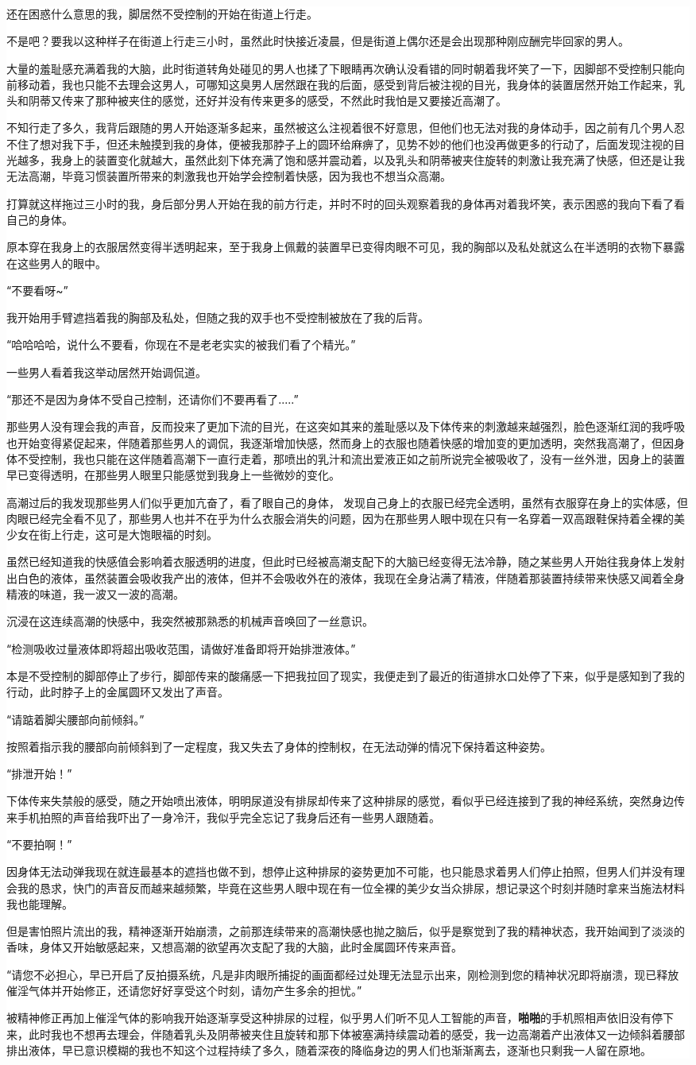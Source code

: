 还在困惑什么意思的我，脚居然不受控制的开始在街道上行走。

不是吧？要我以这种样子在街道上行走三小时，虽然此时快接近凌晨，但是街道上偶尔还是会出现那种刚应酬完毕回家的男人。

大量的羞耻感充满着我的大脑，此时街道转角处碰见的男人也揉了下眼睛再次确认没看错的同时朝着我坏笑了一下，因脚部不受控制只能向前移动着，我也只能不去理会这男人，可哪知这臭男人居然跟在我的后面，感受到背后被注视的目光，我身体的装置居然开始工作起来，乳头和阴蒂又传来了那种被夹住的感觉，还好并没有传来更多的感受，不然此时我怕是又要接近高潮了。

不知行走了多久，我背后跟随的男人开始逐渐多起来，虽然被这么注视着很不好意思，但他们也无法对我的身体动手，因之前有几个男人忍不住了想对我下手，但还未触摸到我的身体，便被我那脖子上的圆环给麻痹了，见势不妙的他们也没再做更多的行动了，后面发现注视的目光越多，我身上的装置变化就越大，虽然此刻下体充满了饱和感并震动着，以及乳头和阴蒂被夹住旋转的刺激让我充满了快感，但还是让我无法高潮，毕竟习惯装置所带来的刺激我也开始学会控制着快感，因为我也不想当众高潮。

打算就这样拖过三小时的我，身后部分男人开始在我的前方行走，并时不时的回头观察着我的身体再对着我坏笑，表示困惑的我向下看了看自己的身体。

原本穿在我身上的衣服居然变得半透明起来，至于我身上佩戴的装置早已变得肉眼不可见，我的胸部以及私处就这么在半透明的衣物下暴露在这些男人的眼中。

“不要看呀~”

我开始用手臂遮挡着我的胸部及私处，但随之我的双手也不受控制被放在了我的后背。

“哈哈哈哈，说什么不要看，你现在不是老老实实的被我们看了个精光。”

一些男人看着我这举动居然开始调侃道。

“那还不是因为身体不受自己控制，还请你们不要再看了.....”

那些男人没有理会我的声音，反而投来了更加下流的目光，在这突如其来的羞耻感以及下体传来的刺激越来越强烈，脸色逐渐红润的我呼吸也开始变得紧促起来，伴随着那些男人的调侃，我逐渐增加快感，然而身上的衣服也随着快感的增加变的更加透明，突然我高潮了，但因身体不受控制，我也只能在这伴随着高潮下一直行走着，那喷出的乳汁和流出爱液正如之前所说完全被吸收了，没有一丝外泄，因身上的装置早已变得透明，在那些男人眼里只能感觉到我身上一些微妙的变化。

高潮过后的我发现那些男人们似乎更加亢奋了，看了眼自己的身体， 发现自己身上的衣服已经完全透明，虽然有衣服穿在身上的实体感，但肉眼已经完全看不见了，那些男人也并不在乎为什么衣服会消失的问题，因为在那些男人眼中现在只有一名穿着一双高跟鞋保持着全裸的美少女在街上行走，这可是大饱眼福的时刻。

虽然已经知道我的快感值会影响着衣服透明的进度，但此时已经被高潮支配下的大脑已经变得无法冷静，随之某些男人开始往我身体上发射出白色的液体，虽然装置会吸收我产出的液体，但并不会吸收外在的液体，我现在全身沾满了精液，伴随着那装置持续带来快感又闻着全身精液的味道，我一波又一波的高潮。

沉浸在这连续高潮的快感中，我突然被那熟悉的机械声音唤回了一丝意识。

“检测吸收过量液体即将超出吸收范围，请做好准备即将开始排泄液体。”

本是不受控制的脚部停止了步行，脚部传来的酸痛感一下把我拉回了现实，我便走到了最近的街道排水口处停了下来，似乎是感知到了我的行动，此时脖子上的金属圆环又发出了声音。

“请踮着脚尖腰部向前倾斜。”

按照着指示我的腰部向前倾斜到了一定程度，我又失去了身体的控制权，在无法动弹的情况下保持着这种姿势。

“排泄开始！”

下体传来失禁般的感受，随之开始喷出液体，明明尿道没有排尿却传来了这种排尿的感觉，看似乎已经连接到了我的神经系统，突然身边传来手机拍照的声音给我吓出了一身冷汗，我似乎完全忘记了我身后还有一些男人跟随着。

“不要拍啊！”

因身体无法动弹我现在就连最基本的遮挡也做不到，想停止这种排尿的姿势更加不可能，也只能恳求着男人们停止拍照，但男人们并没有理会我的恳求，快门的声音反而越来越频繁，毕竟在这些男人眼中现在有一位全裸的美少女当众排尿，想记录这个时刻并随时拿来当施法材料我也能理解。

但是害怕照片流出的我，精神逐渐开始崩溃，之前那连续带来的高潮快感也抛之脑后，似乎是察觉到了我的精神状态，我开始闻到了淡淡的香味，身体又开始敏感起来，又想高潮的欲望再次支配了我的大脑，此时金属圆环传来声音。

“请您不必担心，早已开启了反拍摄系统，凡是非肉眼所捕捉的画面都经过处理无法显示出来，刚检测到您的精神状况即将崩溃，现已释放催淫气体并开始修正，还请您好好享受这个时刻，请勿产生多余的担忧。”

被精神修正再加上催淫气体的影响我开始逐渐享受这种排尿的过程，似乎男人们听不见人工智能的声音，**啪啪**的手机照相声依旧没有停下来，此时我也不想再去理会，伴随着乳头及阴蒂被夹住且旋转和那下体被塞满持续震动着的感受，我一边高潮着产出液体又一边倾斜着腰部排出液体，早已意识模糊的我也不知这个过程持续了多久，随着深夜的降临身边的男人们也渐渐离去，逐渐也只剩我一人留在原地。
